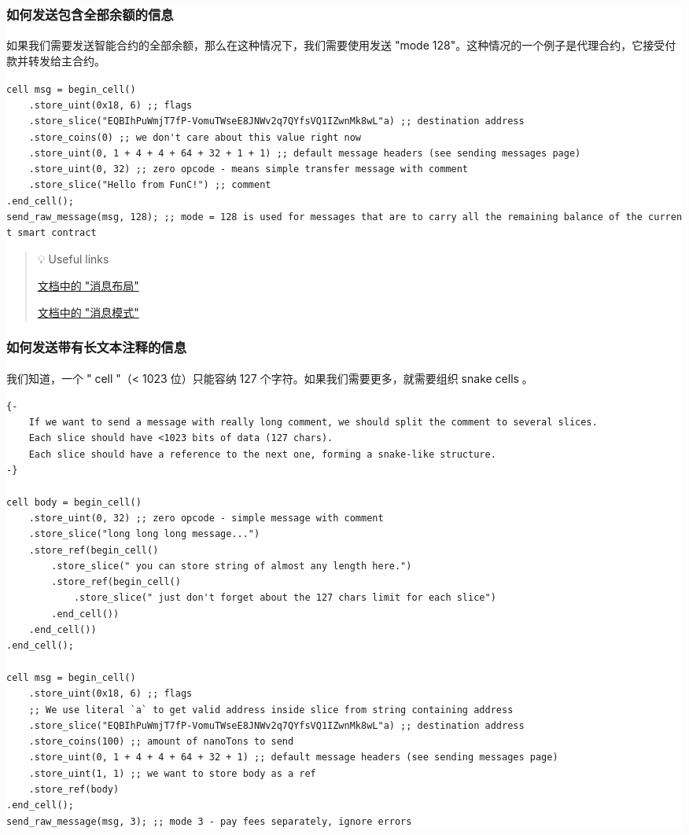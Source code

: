 ### 如何发送包含全部余额的信息

如果我们需要发送智能合约的全部余额，那么在这种情况下，我们需要使用发送 "mode 128"。这种情况的一个例子是代理合约，它接受付款并转发给主合约。

```func
cell msg = begin_cell()
    .store_uint(0x18, 6) ;; flags
    .store_slice("EQBIhPuWmjT7fP-VomuTWseE8JNWv2q7QYfsVQ1IZwnMk8wL"a) ;; destination address
    .store_coins(0) ;; we don't care about this value right now
    .store_uint(0, 1 + 4 + 4 + 64 + 32 + 1 + 1) ;; default message headers (see sending messages page)
    .store_uint(0, 32) ;; zero opcode - means simple transfer message with comment
    .store_slice("Hello from FunC!") ;; comment
.end_cell();
send_raw_message(msg, 128); ;; mode = 128 is used for messages that are to carry all the remaining balance of the current smart contract
```

> 💡 Useful links
>
> [文档中的 "消息布局"](/v3/documentation/smart-contracts/message-management/sending-messages)
>
> [文档中的 "消息模式"](/v3/documentation/smart-contracts/func/docs/stdlib/#send_raw_message)

### 如何发送带有长文本注释的信息

我们知道，一个 " cell "（< 1023 位）只能容纳 127 个字符。如果我们需要更多，就需要组织 snake cells 。

```func
{-
    If we want to send a message with really long comment, we should split the comment to several slices.
    Each slice should have <1023 bits of data (127 chars).
    Each slice should have a reference to the next one, forming a snake-like structure.
-}

cell body = begin_cell()
    .store_uint(0, 32) ;; zero opcode - simple message with comment
    .store_slice("long long long message...")
    .store_ref(begin_cell()
        .store_slice(" you can store string of almost any length here.")
        .store_ref(begin_cell()
            .store_slice(" just don't forget about the 127 chars limit for each slice")
        .end_cell())
    .end_cell())
.end_cell();

cell msg = begin_cell()
    .store_uint(0x18, 6) ;; flags
    ;; We use literal `a` to get valid address inside slice from string containing address 
    .store_slice("EQBIhPuWmjT7fP-VomuTWseE8JNWv2q7QYfsVQ1IZwnMk8wL"a) ;; destination address
    .store_coins(100) ;; amount of nanoTons to send
    .store_uint(0, 1 + 4 + 4 + 64 + 32 + 1) ;; default message headers (see sending messages page)
    .store_uint(1, 1) ;; we want to store body as a ref
    .store_ref(body)
.end_cell();
send_raw_message(msg, 3); ;; mode 3 - pay fees separately, ignore errors
```
